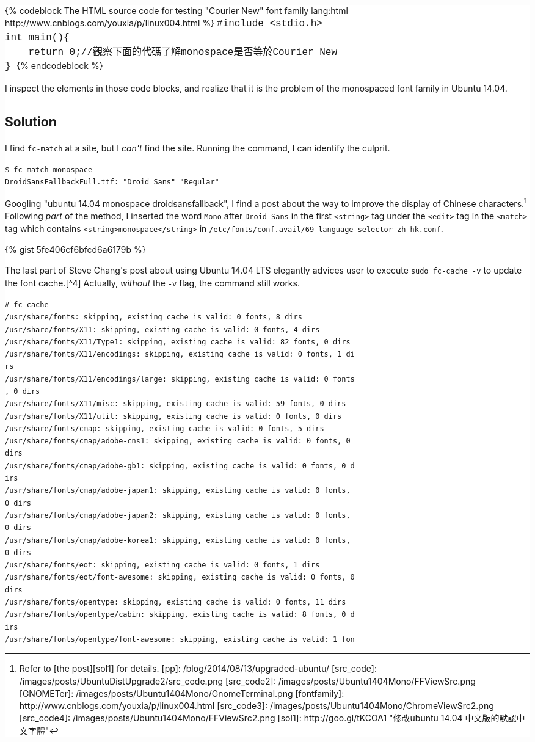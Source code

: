 {% codeblock The HTML source code for testing "Courier New" font family lang:html http://www.cnblogs.com/youxia/p/linux004.html %}
<span style="font-family: courier new; font-size: 12pt;">
#include &lt;stdio.h&gt;<br />
int main(){<br />
&nbsp;&nbsp;&nbsp;&nbsp;return 0;//觀察下面的代碼了解monospace是否等於Courier New<br />
}
</span>
{% endcodeblock %}

I inspect the elements in those code blocks, and realize that it is
the problem of the monospaced font family in Ubuntu 14.04.

Solution
---

I find `fc-match` at a site, but I *can't* find the site.  Running the
command, I can identify the culprit.

<pre class="cli"><code class="UBMono">$ fc-match monospace
<span class="err">DroidSansFallbackFull.ttf: "Droid Sans" "Regular"</span>
</code></pre>

Googling "ubuntu 14.04 monospace droidsansfallback", I find a post
about the way to improve the display of Chinese characters.[^3]  Following
*part* of the method, I inserted the word `Mono` after `Droid Sans` in
the first `<string>` tag under the `<edit>` tag in the `<match>` tag
which contains `<string>monospace</string>` in
`/etc/fonts/conf.avail/69-language-selector-zh-hk.conf`.

{% gist 5fe406cf6bfcd6a6179b %}

The last part of Steve Chang's post about using Ubuntu 14.04 LTS
elegantly advices user to execute `sudo fc-cache -v` to update the
font cache.[^4]  Actually, *without* the `-v` flag, the command still
works.

    # fc-cache
    /usr/share/fonts: skipping, existing cache is valid: 0 fonts, 8 dirs
    /usr/share/fonts/X11: skipping, existing cache is valid: 0 fonts, 4 dirs
    /usr/share/fonts/X11/Type1: skipping, existing cache is valid: 82 fonts, 0 dirs
    /usr/share/fonts/X11/encodings: skipping, existing cache is valid: 0 fonts, 1 di
    rs
    /usr/share/fonts/X11/encodings/large: skipping, existing cache is valid: 0 fonts
    , 0 dirs
    /usr/share/fonts/X11/misc: skipping, existing cache is valid: 59 fonts, 0 dirs
    /usr/share/fonts/X11/util: skipping, existing cache is valid: 0 fonts, 0 dirs
    /usr/share/fonts/cmap: skipping, existing cache is valid: 0 fonts, 5 dirs
    /usr/share/fonts/cmap/adobe-cns1: skipping, existing cache is valid: 0 fonts, 0 
    dirs
    /usr/share/fonts/cmap/adobe-gb1: skipping, existing cache is valid: 0 fonts, 0 d
    irs
    /usr/share/fonts/cmap/adobe-japan1: skipping, existing cache is valid: 0 fonts, 
    0 dirs
    /usr/share/fonts/cmap/adobe-japan2: skipping, existing cache is valid: 0 fonts, 
    0 dirs
    /usr/share/fonts/cmap/adobe-korea1: skipping, existing cache is valid: 0 fonts, 
    0 dirs
    /usr/share/fonts/eot: skipping, existing cache is valid: 0 fonts, 1 dirs
    /usr/share/fonts/eot/font-awesome: skipping, existing cache is valid: 0 fonts, 0
    dirs
    /usr/share/fonts/opentype: skipping, existing cache is valid: 0 fonts, 11 dirs
    /usr/share/fonts/opentype/cabin: skipping, existing cache is valid: 8 fonts, 0 d
    irs
    /usr/share/fonts/opentype/font-awesome: skipping, existing cache is valid: 1 fon

[^1]: Refer to [*Upgraded Ubuntu*][pp] for details.
[^2]: Refer to [the post][fontfamily] for details.
[^3]: Refer to [the post][sol1] for details.
[pp]: /blog/2014/08/13/upgraded-ubuntu/
[src_code]: /images/posts/UbuntuDistUpgrade2/src_code.png
[src_code2]: /images/posts/Ubuntu1404Mono/FFViewSrc.png
[GNOMETer]: /images/posts/Ubuntu1404Mono/GnomeTerminal.png
[fontfamily]: http://www.cnblogs.com/youxia/p/linux004.html
[src_code3]: /images/posts/Ubuntu1404Mono/ChromeViewSrc2.png
[src_code4]: /images/posts/Ubuntu1404Mono/FFViewSrc2.png
[sol1]: http://goo.gl/tKCOA1 "修改ubuntu 14.04 中文版的默認中文字體"
